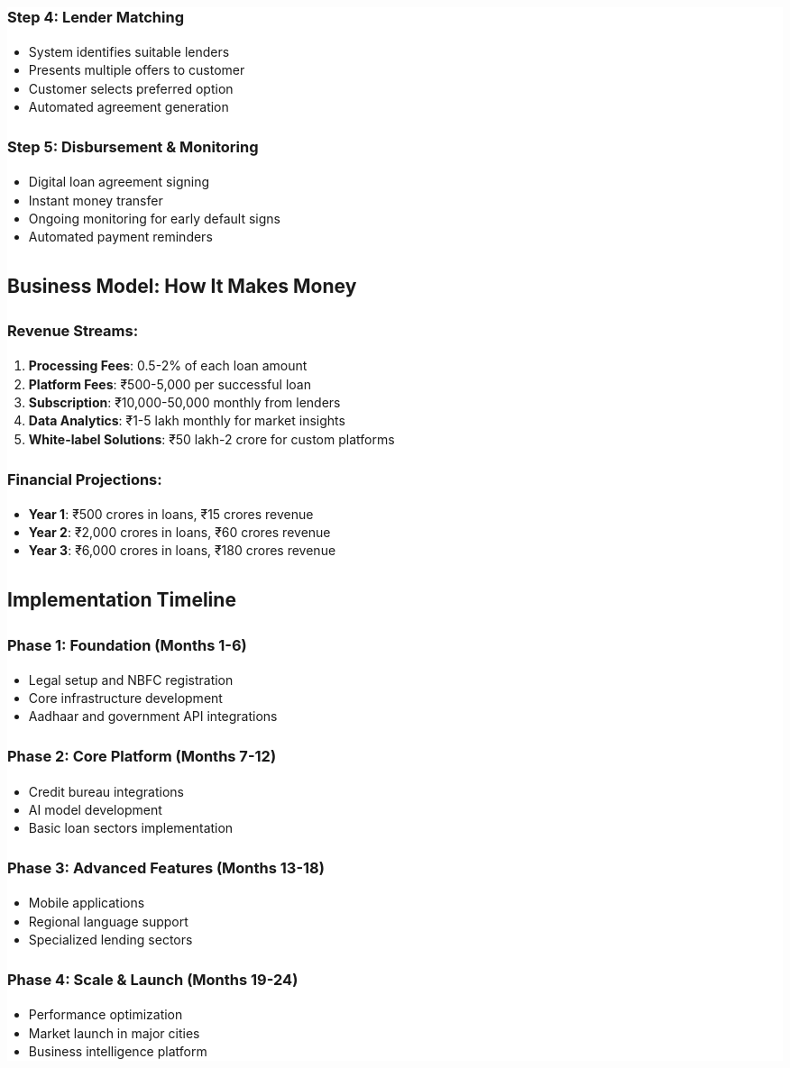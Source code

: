 ### Step 4: Lender Matching
- System identifies suitable lenders
- Presents multiple offers to customer
- Customer selects preferred option
- Automated agreement generation

### Step 5: Disbursement & Monitoring
- Digital loan agreement signing
- Instant money transfer
- Ongoing monitoring for early default signs
- Automated payment reminders

## Business Model: How It Makes Money

### Revenue Streams:
1. **Processing Fees**: 0.5-2% of each loan amount
2. **Platform Fees**: ₹500-5,000 per successful loan
3. **Subscription**: ₹10,000-50,000 monthly from lenders
4. **Data Analytics**: ₹1-5 lakh monthly for market insights
5. **White-label Solutions**: ₹50 lakh-2 crore for custom platforms

### Financial Projections:
- **Year 1**: ₹500 crores in loans, ₹15 crores revenue
- **Year 2**: ₹2,000 crores in loans, ₹60 crores revenue
- **Year 3**: ₹6,000 crores in loans, ₹180 crores revenue

## Implementation Timeline

### Phase 1: Foundation (Months 1-6)
- Legal setup and NBFC registration
- Core infrastructure development
- Aadhaar and government API integrations

### Phase 2: Core Platform (Months 7-12)
- Credit bureau integrations
- AI model development
- Basic loan sectors implementation

### Phase 3: Advanced Features (Months 13-18)
- Mobile applications
- Regional language support
- Specialized lending sectors

### Phase 4: Scale & Launch (Months 19-24)
- Performance optimization
- Market launch in major cities
- Business intelligence platform
